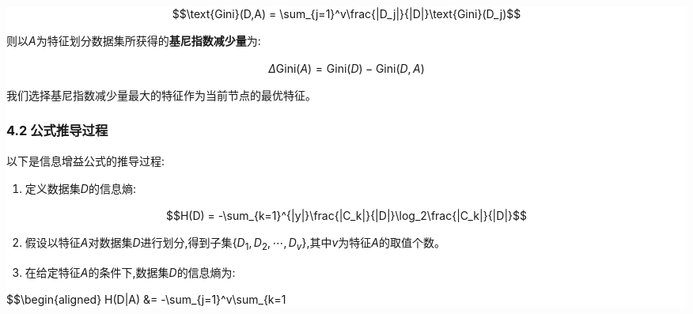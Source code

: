 $$\text{Gini}(D,A) = \sum_{j=1}^v\frac{|D_j|}{|D|}\text{Gini}(D_j)$$

则以$A$为特征划分数据集所获得的**基尼指数减少量**为:

$$\Delta\text{Gini}(A) = \text{Gini}(D) - \text{Gini}(D,A)$$

我们选择基尼指数减少量最大的特征作为当前节点的最优特征。

### 4.2 公式推导过程

以下是信息增益公式的推导过程:

1) 定义数据集$D$的信息熵:

$$H(D) = -\sum_{k=1}^{|y|}\frac{|C_k|}{|D|}\log_2\frac{|C_k|}{|D|}$$

2) 假设以特征$A$对数据集$D$进行划分,得到子集$\{D_1, D_2, \cdots, D_v\}$,其中$v$为特征$A$的取值个数。

3) 在给定特征$A$的条件下,数据集$D$的信息熵为:

$$\begin{aligned}
H(D|A) &= -\sum_{j=1}^v\sum_{k=1